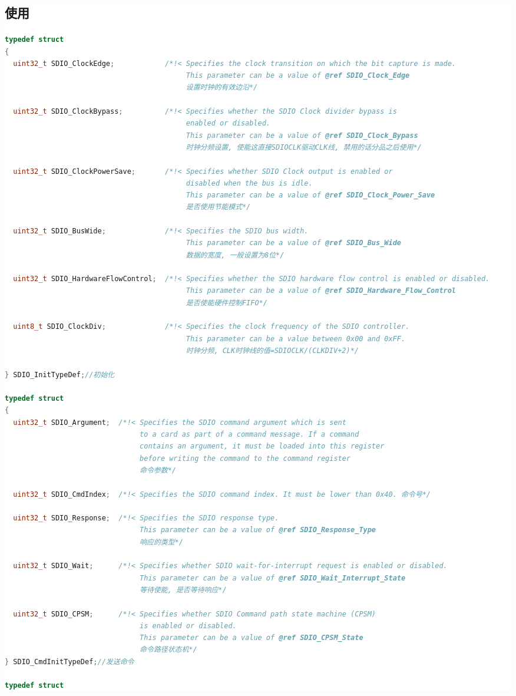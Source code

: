 ## 使用

```c
typedef struct
{
  uint32_t SDIO_ClockEdge;            /*!< Specifies the clock transition on which the bit capture is made.
                                           This parameter can be a value of @ref SDIO_Clock_Edge
                                           设置时钟的有效边沿*/

  uint32_t SDIO_ClockBypass;          /*!< Specifies whether the SDIO Clock divider bypass is
                                           enabled or disabled.
                                           This parameter can be a value of @ref SDIO_Clock_Bypass 
                                           时钟分频设置, 使能这直接SDIOCLK驱动CLK线, 禁用的话分品之后使用*/

  uint32_t SDIO_ClockPowerSave;       /*!< Specifies whether SDIO Clock output is enabled or
                                           disabled when the bus is idle.
                                           This parameter can be a value of @ref SDIO_Clock_Power_Save 
                                           是否使用节能模式*/

  uint32_t SDIO_BusWide;              /*!< Specifies the SDIO bus width.
                                           This parameter can be a value of @ref SDIO_Bus_Wide 
                                           数据的宽度, 一般设置为8位*/

  uint32_t SDIO_HardwareFlowControl;  /*!< Specifies whether the SDIO hardware flow control is enabled or disabled.
                                           This parameter can be a value of @ref SDIO_Hardware_Flow_Control 
                                           是否使能硬件控制FIFO*/

  uint8_t SDIO_ClockDiv;              /*!< Specifies the clock frequency of the SDIO controller.
                                           This parameter can be a value between 0x00 and 0xFF.
                                           时钟分频, CLK时钟线的值=SDIOCLK/(CLKDIV+2)*/
                                           
} SDIO_InitTypeDef;//初始化

typedef struct
{
  uint32_t SDIO_Argument;  /*!< Specifies the SDIO command argument which is sent
                                to a card as part of a command message. If a command
                                contains an argument, it must be loaded into this register
                                before writing the command to the command register 
                                命令参数*/

  uint32_t SDIO_CmdIndex;  /*!< Specifies the SDIO command index. It must be lower than 0x40. 命令号*/

  uint32_t SDIO_Response;  /*!< Specifies the SDIO response type.
                                This parameter can be a value of @ref SDIO_Response_Type 
                                响应的类型*/

  uint32_t SDIO_Wait;      /*!< Specifies whether SDIO wait-for-interrupt request is enabled or disabled.
                                This parameter can be a value of @ref SDIO_Wait_Interrupt_State
                                等待使能, 是否等待响应*/

  uint32_t SDIO_CPSM;      /*!< Specifies whether SDIO Command path state machine (CPSM)
                                is enabled or disabled.
                                This parameter can be a value of @ref SDIO_CPSM_State
                                命令路径状态机*/
} SDIO_CmdInitTypeDef;//发送命令

typedef struct
```